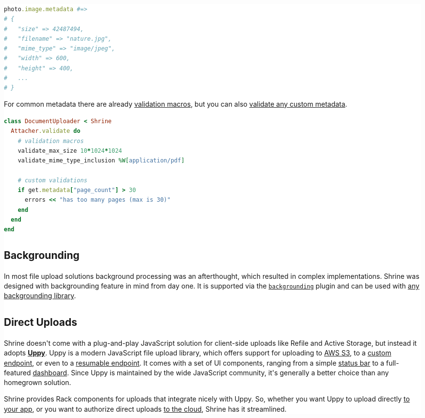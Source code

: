 ```rb
photo.image.metadata #=>
# {
#   "size" => 42487494,
#   "filename" => "nature.jpg",
#   "mime_type" => "image/jpeg",
#   "width" => 600,
#   "height" => 400,
#   ...
# }
```

For common metadata there are already [validation macros][validation_helpers],
but you can also [validate any custom metadata][custom validations].

```rb
class DocumentUploader < Shrine
  Attacher.validate do
    # validation macros
    validate_max_size 10*1024*1024
    validate_mime_type_inclusion %W[application/pdf]

    # custom validations
    if get.metadata["page_count"] > 30
      errors << "has too many pages (max is 30)"
    end
  end
end
```

## Backgrounding

In most file upload solutions background processing was an afterthought, which
resulted in complex implementations. Shrine was designed with backgrounding
feature in mind from day one. It is supported via the
[`backgrounding`][backgrounding] plugin and can be used with [any backgrounding
library][backgrounding libraries].

## Direct Uploads

Shrine doesn't come with a plug-and-play JavaScript solution for client-side
uploads like Refile and Active Storage, but instead it adopts **[Uppy]**. Uppy
is a modern JavaScript file upload library, which offers support for uploading
to [AWS S3][Uppy AwsS3], to a [custom endpoint][Uppy XHRUpload], or even to a
[resumable endpoint][Uppy Tus]. It comes with a set of UI components, ranging
from a simple [status bar][Uppy StatusBar] to a full-featured [dashboard][Uppy
Dashboard]. Since Uppy is maintained by the wide JavaScript community, it's
generally a better choice than any homegrown solution.

Shrine provides Rack components for uploads that integrate nicely with Uppy.
So, whether you want Uppy to upload directly [to your app][upload_endpoint], or
you want to authorize direct uploads [to the cloud][presign_endpoint], Shrine
has it streamlined.


[Paperclip]: https://github.com/thoughtbot/paperclip
[CarrierWave]: https://github.com/carrierwaveuploader/carrierwave
[Dragonfly]: http://markevans.github.io/dragonfly/
[Refile]: https://github.com/refile/refile
[Active Storage]: https://github.com/rails/rails/tree/master/activestorage#active-storage
[Rack]: https://rack.github.io
[Sinatra]: http://sinatrarb.com
[Roda]: http://roda.jeremyevans.net
[Cuba]: http://cuba.is
[Hanami]: http://hanamirb.org
[Grape]: https://github.com/ruby-grape/grape
[Sequel]: http://sequel.jeremyevans.net
[ROM]: http://rom-rb.org
[Hanami::Model]: https://github.com/hanami/model
[plugin system]: https://twin.github.io/the-plugin-system-of-sequel-and-roda/
[Down]: https://github.com/janko/down
[ContentDisposition]: https://github.com/shrinerb/content_disposition
[`file`]: http://linux.die.net/man/1/file
[FileMagic]: https://github.com/blackwinter/ruby-filemagic
[FastImage]: https://github.com/sdsykes/fastimage
[MimeMagic]: https://github.com/minad/mimemagic
[Marcel]: https://github.com/basecamp/marcel
[mime-types]: https://github.com/mime-types/ruby-mime-types
[mini_mime]: https://github.com/discourse/mini_mime
[MiniMagick]: https://github.com/minimagick/minimagick
[ruby-vips]: https://github.com/libvips/ruby-vips
[god objects]: https://en.wikipedia.org/wiki/God_object
[ImageMagick]: https://www.imagemagick.org
[refile-mini_magick]: https://github.com/refile/refile-mini_magick
[ImageProcessing]: https://github.com/janko/image_processing
[auto orienting]: https://www.imagemagick.org/script/command-line-options.php#auto-orient
[sharpening]: https://photography.tutsplus.com/tutorials/what-is-image-sharpening--cms-26627
[libvips]: http://libvips.github.io/libvips/
[Why is libvips quick]: https://github.com/libvips/libvips/wiki/Why-is-libvips-quick
[metadata]: /doc/metadata.md#readme
[store_dimensions]: /doc/plugins/store_dimensions.md#readme
[add_metadata]: /doc/plugins/add_metadata.md#readme
[validation]: /doc/validation.md#readme
[upload_endpoint]: /doc/plugins/upload_endpoint.md#readme
[presign_endpoint]: /doc/plugins/presign_endpoint.md#readme
[Uppy]: https://uppy.io
[Uppy XHRUpload]: https://uppy.io/docs/xhrupload/
[Uppy AwsS3]: https://uppy.io/docs/aws-s3/
[Uppy Tus]: https://uppy.io/docs/tus/
[Uppy StatusBar]: https://uppy.io/examples/statusbar/
[Uppy Dashboard]: https://uppy.io/examples/dashboard/
[backgrounding]: /doc/plugins/backgrounding.md#readme
[backgrounding libraries]: https://github.com/shrinerb/shrine/wiki/Backgrounding-Libraries
[Down streaming]: https://github.com/janko/down#streaming
[Transloadit]: https://transloadit.com
[tus]: https://tus.io
[tus implementations]: https://tus.io/implementations.html
[tus-ruby-server]: https://github.com/janko/tus-ruby-server
[shrine-tus]: https://github.com/shrinerb/shrine-tus
[ImageTragick]: https://imagetragick.com
[uppy-s3_multipart]: https://github.com/janko/uppy-s3_multipart
[OWASP]: https://www.owasp.org/index.php/Unrestricted_File_Upload
[image_optim]: https://github.com/toy/image_optim
[validation_helpers]: /doc/plugins/validation_helpers.md#readme
[custom validations]: /doc/validation.md#custom-validations
[Down max size]: https://github.com/janko/down#maximum-size